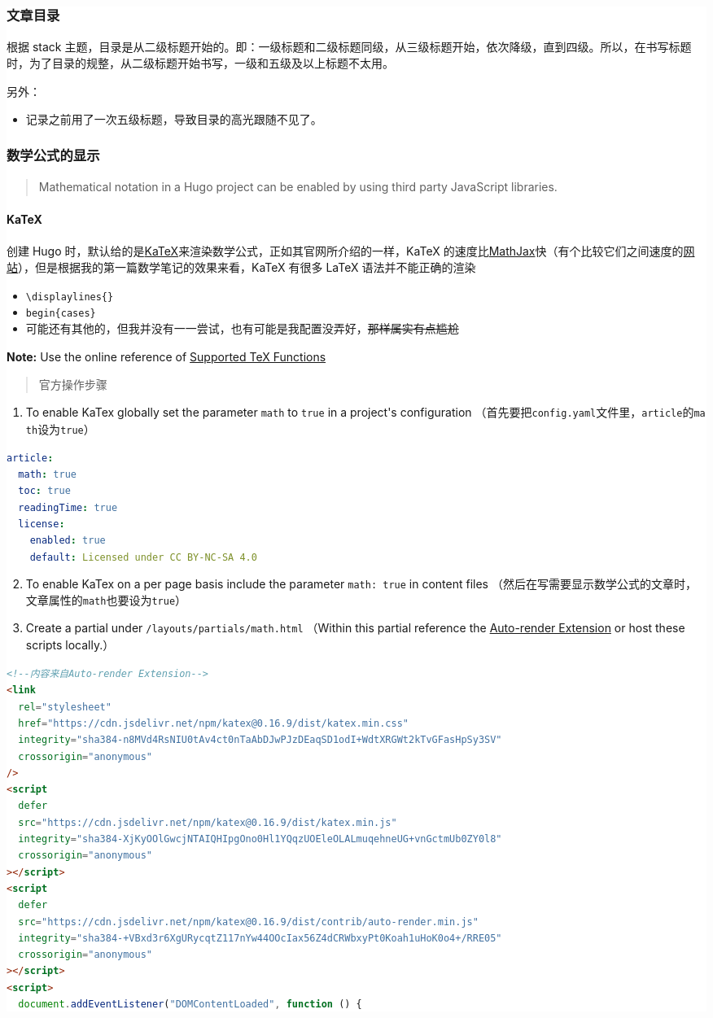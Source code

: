 ### 文章目录

根据 stack 主题，目录是从二级标题开始的。即：一级标题和二级标题同级，从三级标题开始，依次降级，直到四级。所以，在书写标题时，为了目录的规整，从二级标题开始书写，一级和五级及以上标题不太用。

另外：

- 记录之前用了一次五级标题，导致目录的高光跟随不见了。

### 数学公式的显示

> Mathematical notation in a Hugo project can be enabled by using third party JavaScript libraries.

#### KaTeX

创建 Hugo 时，默认给的是[KaTeX](https://katex.org/)来渲染数学公式，正如其官网所介绍的一样，KaTeX 的速度比[MathJax](https://www.mathjax.org/)快（有个比较它们之间速度的[网站](https://www.intmath.com/cg5/katex-mathjax-comparison.php)），但是根据我的第一篇数学笔记的效果来看，KaTeX 有很多 LaTeX 语法并不能正确的渲染

- `\displaylines{}`
- `begin{cases}`
- 可能还有其他的，但我并没有一一尝试，也有可能是我配置没弄好，~~那样属实有点尴尬~~

**Note:**
Use the online reference of [Supported TeX Functions](https://katex.org/docs/supported.html)

> 官方操作步骤

1. To enable KaTex globally set the parameter `math` to `true` in a project's configuration
   （首先要把`config.yaml`文件里，`article`的`math`设为`true`）

```yml
article:
  math: true
  toc: true
  readingTime: true
  license:
    enabled: true
    default: Licensed under CC BY-NC-SA 4.0
```

2. To enable KaTex on a per page basis include the parameter `math: true` in content files
   （然后在写需要显示数学公式的文章时，文章属性的`math`也要设为`true`）

3. Create a partial under `/layouts/partials/math.html`
   （Within this partial reference the [Auto-render Extension](https://katex.org/docs/autorender.html) or host these scripts locally.）

```html
<!--内容来自Auto-render Extension-->
<link
  rel="stylesheet"
  href="https://cdn.jsdelivr.net/npm/katex@0.16.9/dist/katex.min.css"
  integrity="sha384-n8MVd4RsNIU0tAv4ct0nTaAbDJwPJzDEaqSD1odI+WdtXRGWt2kTvGFasHpSy3SV"
  crossorigin="anonymous"
/>
<script
  defer
  src="https://cdn.jsdelivr.net/npm/katex@0.16.9/dist/katex.min.js"
  integrity="sha384-XjKyOOlGwcjNTAIQHIpgOno0Hl1YQqzUOEleOLALmuqehneUG+vnGctmUb0ZY0l8"
  crossorigin="anonymous"
></script>
<script
  defer
  src="https://cdn.jsdelivr.net/npm/katex@0.16.9/dist/contrib/auto-render.min.js"
  integrity="sha384-+VBxd3r6XgURycqtZ117nYw44OOcIax56Z4dCRWbxyPt0Koah1uHoK0o4+/RRE05"
  crossorigin="anonymous"
></script>
<script>
  document.addEventListener("DOMContentLoaded", function () {
```